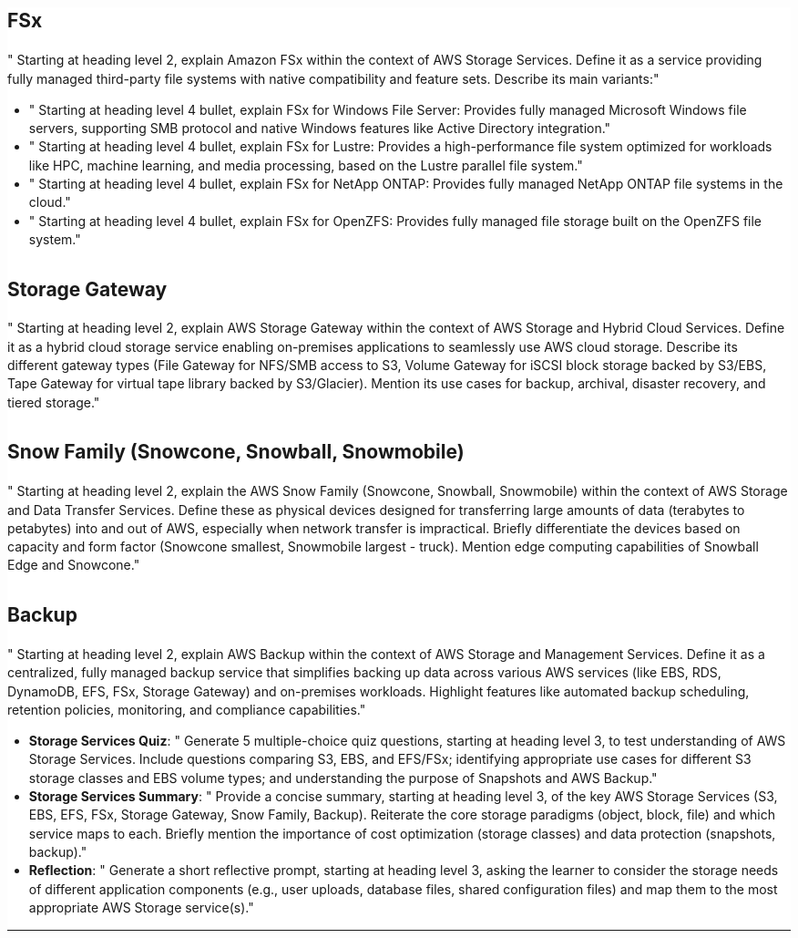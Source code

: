 ## FSx
"<prompt> Starting at heading level 2, explain Amazon FSx within the context of AWS Storage Services. Define it as a service providing fully managed third-party file systems with native compatibility and feature sets. Describe its main variants:"
*   "<prompt> Starting at heading level 4 bullet, explain FSx for Windows File Server: Provides fully managed Microsoft Windows file servers, supporting SMB protocol and native Windows features like Active Directory integration."
*   "<prompt> Starting at heading level 4 bullet, explain FSx for Lustre: Provides a high-performance file system optimized for workloads like HPC, machine learning, and media processing, based on the Lustre parallel file system."
*   "<prompt> Starting at heading level 4 bullet, explain FSx for NetApp ONTAP: Provides fully managed NetApp ONTAP file systems in the cloud."
*   "<prompt> Starting at heading level 4 bullet, explain FSx for OpenZFS: Provides fully managed file storage built on the OpenZFS file system."

## Storage Gateway
"<prompt> Starting at heading level 2, explain AWS Storage Gateway within the context of AWS Storage and Hybrid Cloud Services. Define it as a hybrid cloud storage service enabling on-premises applications to seamlessly use AWS cloud storage. Describe its different gateway types (File Gateway for NFS/SMB access to S3, Volume Gateway for iSCSI block storage backed by S3/EBS, Tape Gateway for virtual tape library backed by S3/Glacier). Mention its use cases for backup, archival, disaster recovery, and tiered storage."

## Snow Family (Snowcone, Snowball, Snowmobile)
"<prompt> Starting at heading level 2, explain the AWS Snow Family (Snowcone, Snowball, Snowmobile) within the context of AWS Storage and Data Transfer Services. Define these as physical devices designed for transferring large amounts of data (terabytes to petabytes) into and out of AWS, especially when network transfer is impractical. Briefly differentiate the devices based on capacity and form factor (Snowcone smallest, Snowmobile largest - truck). Mention edge computing capabilities of Snowball Edge and Snowcone."

## Backup
"<prompt> Starting at heading level 2, explain AWS Backup within the context of AWS Storage and Management Services. Define it as a centralized, fully managed backup service that simplifies backing up data across various AWS services (like EBS, RDS, DynamoDB, EFS, FSx, Storage Gateway) and on-premises workloads. Highlight features like automated backup scheduling, retention policies, monitoring, and compliance capabilities."

*   **Storage Services Quiz**: "<prompt> Generate 5 multiple-choice quiz questions, starting at heading level 3, to test understanding of AWS Storage Services. Include questions comparing S3, EBS, and EFS/FSx; identifying appropriate use cases for different S3 storage classes and EBS volume types; and understanding the purpose of Snapshots and AWS Backup."
*   **Storage Services Summary**: "<prompt> Provide a concise summary, starting at heading level 3, of the key AWS Storage Services (S3, EBS, EFS, FSx, Storage Gateway, Snow Family, Backup). Reiterate the core storage paradigms (object, block, file) and which service maps to each. Briefly mention the importance of cost optimization (storage classes) and data protection (snapshots, backup)."
*   **Reflection**: "<prompt> Generate a short reflective prompt, starting at heading level 3, asking the learner to consider the storage needs of different application components (e.g., user uploads, database files, shared configuration files) and map them to the most appropriate AWS Storage service(s)."

---